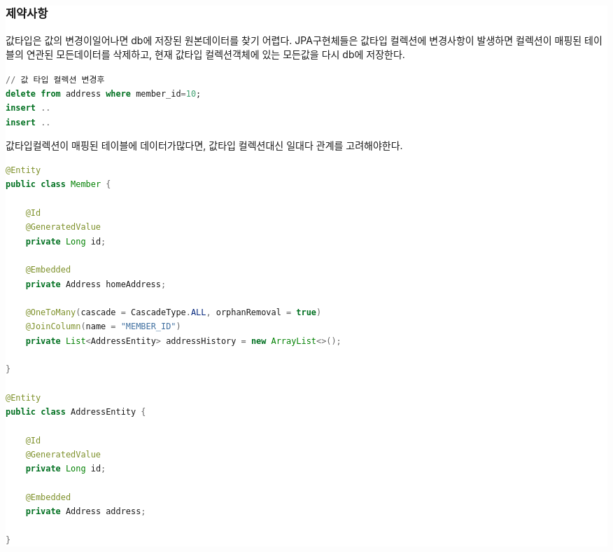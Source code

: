 ### 제약사항

값타입은 값의 변경이일어나면 db에 저장된 원본데이터를 찾기 어렵다. 
JPA구현체들은 값타입 컬렉션에 변경사항이 발생하면 컬렉션이 매핑된 테이블의 연관된 모든데이터를 삭제하고, 현재 값타입 컬렉션객체에 있는 모든값을 다시 db에 저장한다.

```sql
// 값 타입 컬렉션 변경후 
delete from address where member_id=10;
insert ..
insert .. 
```
값타입컬렉션이 매핑된 테이블에 데이터가많다면, 값타입 컬렉션대신 일대다 관계를 고려해야한다. 



```java
@Entity
public class Member {

    @Id
    @GeneratedValue
    private Long id;

    @Embedded
    private Address homeAddress;

    @OneToMany(cascade = CascadeType.ALL, orphanRemoval = true)
    @JoinColumn(name = "MEMBER_ID")
    private List<AddressEntity> addressHistory = new ArrayList<>();

}

@Entity
public class AddressEntity {

    @Id
    @GeneratedValue
    private Long id;

    @Embedded
    private Address address;

}
```
